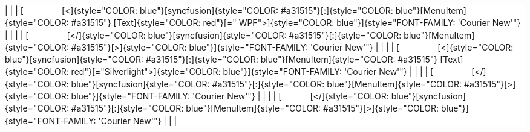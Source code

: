 |                                                                                                                                                                                                                                                                                                                                                                                                                                                                                                                                             |
| [                [\<]{style="COLOR: blue"}[syncfusion]{style="COLOR: #a31515"}[:]{style="COLOR: blue"}[MenuItem]{style="COLOR: #a31515"} [Text]{style="COLOR: red"}[=\" WPF\"\>]{style="COLOR: blue"}]{style="FONT-FAMILY: 'Courier New'"}                                                                                                                                                                                                                                                                                                  |
|                                                                                                                                                                                                                                                                                                                                                                                                                                                                                                                                             |
| [                [\</]{style="COLOR: blue"}[syncfusion]{style="COLOR: #a31515"}[:]{style="COLOR: blue"}[MenuItem]{style="COLOR: #a31515"}[\>]{style="COLOR: blue"}]{style="FONT-FAMILY: 'Courier New'"}                                                                                                                                                                                                                                                                                                                                     |
|                                                                                                                                                                                                                                                                                                                                                                                                                                                                                                                                             |
| [                [\<]{style="COLOR: blue"}[syncfusion]{style="COLOR: #a31515"}[:]{style="COLOR: blue"}[MenuItem]{style="COLOR: #a31515"} [Text]{style="COLOR: red"}[=\"Silverlight\"\>]{style="COLOR: blue"}]{style="FONT-FAMILY: 'Courier New'"}                                                                                                                                                                                                                                                                                           |
|                                                                                                                                                                                                                                                                                                                                                                                                                                                                                                                                             |
| [                [\</]{style="COLOR: blue"}[syncfusion]{style="COLOR: #a31515"}[:]{style="COLOR: blue"}[MenuItem]{style="COLOR: #a31515"}[\>]{style="COLOR: blue"}]{style="FONT-FAMILY: 'Courier New'"}                                                                                                                                                                                                                                                                                                                                     |
|                                                                                                                                                                                                                                                                                                                                                                                                                                                                                                                                             |
| [            [\</]{style="COLOR: blue"}[syncfusion]{style="COLOR: #a31515"}[:]{style="COLOR: blue"}[MenuItem]{style="COLOR: #a31515"}[\>]{style="COLOR: blue"}]{style="FONT-FAMILY: 'Courier New'"}                                                                                                                                                                                                                                                                                                                                         |
|                                                                                                                                                                                                                                                                                                                                                                                                                                                                                                                                             |